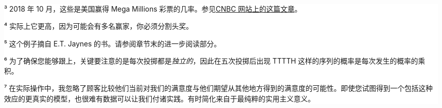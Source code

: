 ³ 2018 年 10 月，这些是美国赢得 Mega Millions 彩票的几率。参见[CNBC 网站上的这篇文章](https://oreil.ly/VJh4W)。

⁴ 实际上它更高，因为可能会有多名赢家，你必须分割头奖。

⁵ 这个例子摘自 E.T. Jaynes 的书。请参阅章节末的进一步阅读部分。

⁶ 为了确保您能够跟上，关键要注意的是每次投掷都是*独立的*，因此在五次投掷后出现 TTTTH 这样的序列的概率是每次发生的概率的乘积。

⁷ 在实际操作中，我忽略了顾客比较他们当前对我们的满意度与他们期望从其他地方得到的满意度的可能性。即使您试图得到一个包括这种效应的更真实的模型，也很难有数据可以让我们付诸实践。有时简化来自于最纯粹的实用主义意义。
